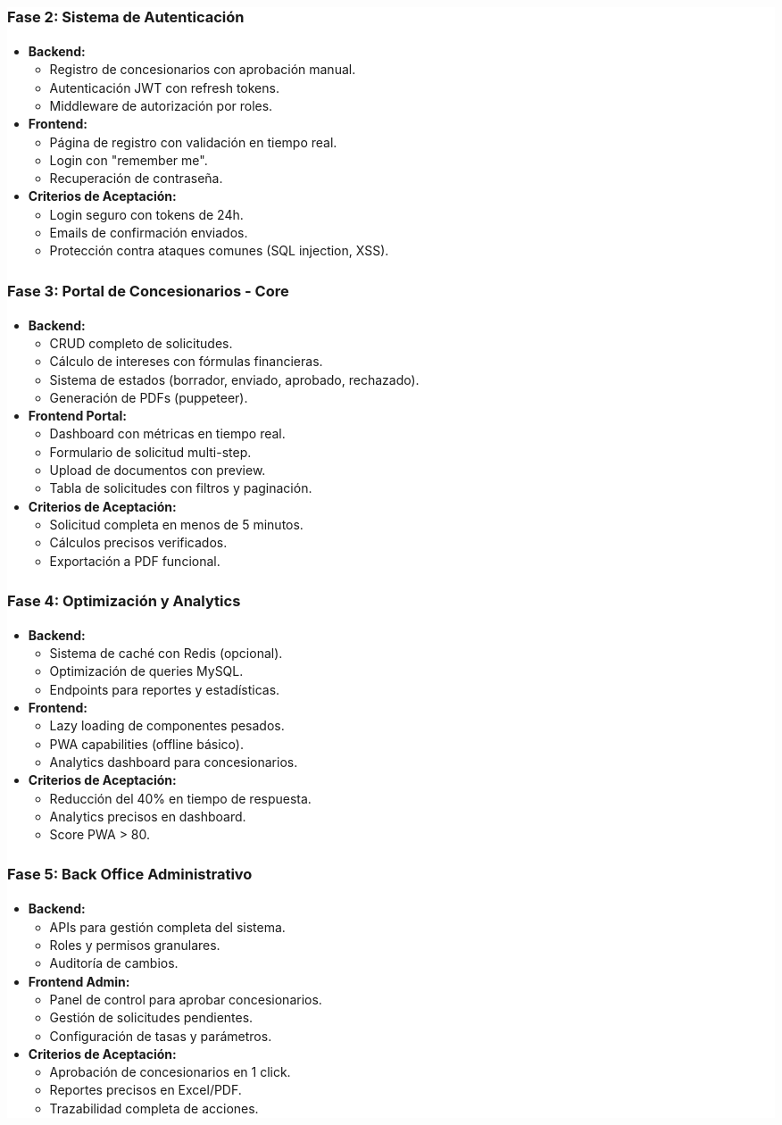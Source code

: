 ### **Fase 2: Sistema de Autenticación**

* **Backend:**  
  * Registro de concesionarios con aprobación manual.  
  * Autenticación JWT con refresh tokens.  
  * Middleware de autorización por roles.  
* **Frontend:**  
  * Página de registro con validación en tiempo real.  
  * Login con "remember me".  
  * Recuperación de contraseña.  
* **Criterios de Aceptación:**  
  * Login seguro con tokens de 24h.  
  * Emails de confirmación enviados.  
  * Protección contra ataques comunes (SQL injection, XSS).

### **Fase 3: Portal de Concesionarios \- Core**

* **Backend:**  
  * CRUD completo de solicitudes.  
  * Cálculo de intereses con fórmulas financieras.  
  * Sistema de estados (borrador, enviado, aprobado, rechazado).  
  * Generación de PDFs (puppeteer).  
* **Frontend Portal:**  
  * Dashboard con métricas en tiempo real.  
  * Formulario de solicitud multi-step.  
  * Upload de documentos con preview.  
  * Tabla de solicitudes con filtros y paginación.  
* **Criterios de Aceptación:**  
  * Solicitud completa en menos de 5 minutos.  
  * Cálculos precisos verificados.  
  * Exportación a PDF funcional.

### **Fase 4: Optimización y Analytics**

* **Backend:**  
  * Sistema de caché con Redis (opcional).  
  * Optimización de queries MySQL.  
  * Endpoints para reportes y estadísticas.  
* **Frontend:**  
  * Lazy loading de componentes pesados.  
  * PWA capabilities (offline básico).  
  * Analytics dashboard para concesionarios.  
* **Criterios de Aceptación:**  
  * Reducción del 40% en tiempo de respuesta.  
  * Analytics precisos en dashboard.  
  * Score PWA \> 80\.

### **Fase 5: Back Office Administrativo**

* **Backend:**  
  * APIs para gestión completa del sistema.  
  * Roles y permisos granulares.  
  * Auditoría de cambios.  
* **Frontend Admin:**  
  * Panel de control para aprobar concesionarios.  
  * Gestión de solicitudes pendientes.  
  * Configuración de tasas y parámetros.  
* **Criterios de Aceptación:**  
  * Aprobación de concesionarios en 1 click.  
  * Reportes precisos en Excel/PDF.  
  * Trazabilidad completa de acciones.
